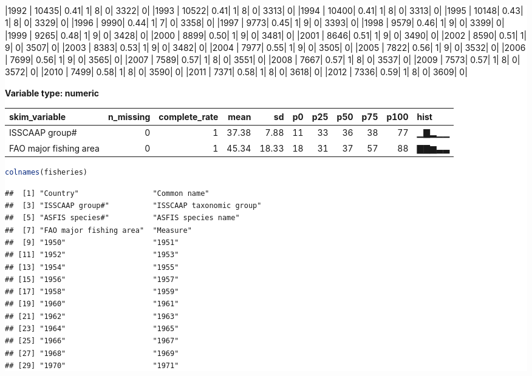 |1992                    |     10435|          0.41|   1|   8|     0|     3322|          0|
|1993                    |     10522|          0.41|   1|   8|     0|     3313|          0|
|1994                    |     10400|          0.41|   1|   8|     0|     3313|          0|
|1995                    |     10148|          0.43|   1|   8|     0|     3329|          0|
|1996                    |      9990|          0.44|   1|   7|     0|     3358|          0|
|1997                    |      9773|          0.45|   1|   9|     0|     3393|          0|
|1998                    |      9579|          0.46|   1|   9|     0|     3399|          0|
|1999                    |      9265|          0.48|   1|   9|     0|     3428|          0|
|2000                    |      8899|          0.50|   1|   9|     0|     3481|          0|
|2001                    |      8646|          0.51|   1|   9|     0|     3490|          0|
|2002                    |      8590|          0.51|   1|   9|     0|     3507|          0|
|2003                    |      8383|          0.53|   1|   9|     0|     3482|          0|
|2004                    |      7977|          0.55|   1|   9|     0|     3505|          0|
|2005                    |      7822|          0.56|   1|   9|     0|     3532|          0|
|2006                    |      7699|          0.56|   1|   9|     0|     3565|          0|
|2007                    |      7589|          0.57|   1|   8|     0|     3551|          0|
|2008                    |      7667|          0.57|   1|   8|     0|     3537|          0|
|2009                    |      7573|          0.57|   1|   8|     0|     3572|          0|
|2010                    |      7499|          0.58|   1|   8|     0|     3590|          0|
|2011                    |      7371|          0.58|   1|   8|     0|     3618|          0|
|2012                    |      7336|          0.59|   1|   8|     0|     3609|          0|


**Variable type: numeric**

|skim_variable          | n_missing| complete_rate|  mean|    sd| p0| p25| p50| p75| p100|hist  |
|:----------------------|---------:|-------------:|-----:|-----:|--:|---:|---:|---:|----:|:-----|
|ISSCAAP group#         |         0|             1| 37.38|  7.88| 11|  33|  36|  38|   77|▁▇▂▁▁ |
|FAO major fishing area |         0|             1| 45.34| 18.33| 18|  31|  37|  57|   88|▇▇▆▃▃ |

```r
colnames(fisheries)
```

```
##  [1] "Country"                 "Common name"            
##  [3] "ISSCAAP group#"          "ISSCAAP taxonomic group"
##  [5] "ASFIS species#"          "ASFIS species name"     
##  [7] "FAO major fishing area"  "Measure"                
##  [9] "1950"                    "1951"                   
## [11] "1952"                    "1953"                   
## [13] "1954"                    "1955"                   
## [15] "1956"                    "1957"                   
## [17] "1958"                    "1959"                   
## [19] "1960"                    "1961"                   
## [21] "1962"                    "1963"                   
## [23] "1964"                    "1965"                   
## [25] "1966"                    "1967"                   
## [27] "1968"                    "1969"                   
## [29] "1970"                    "1971"                   
```